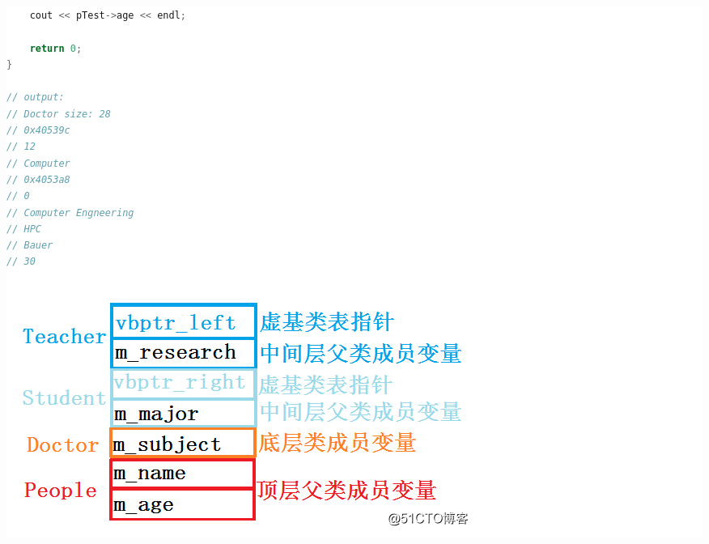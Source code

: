 ```c++
    cout << pTest->age << endl;

    return 0;
}

// output:
// Doctor size: 28
// 0x40539c
// 12
// Computer
// 0x4053a8
// 0
// Computer Engneering
// HPC
// Bauer
// 30
```

![img](./c1ee16908578e588ea6ca8e39f099453.png)